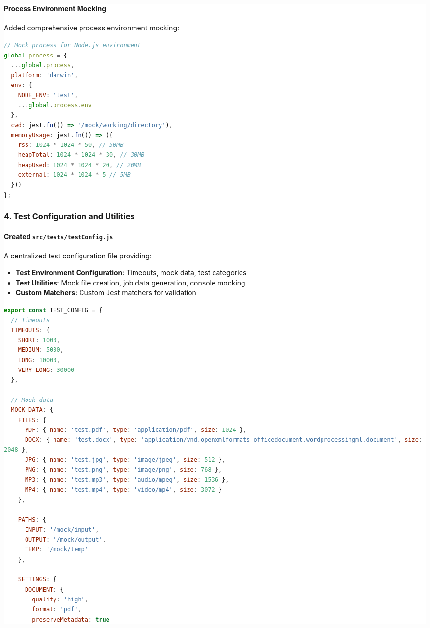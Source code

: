 #### Process Environment Mocking

Added comprehensive process environment mocking:

```javascript
// Mock process for Node.js environment
global.process = {
  ...global.process,
  platform: 'darwin',
  env: {
    NODE_ENV: 'test',
    ...global.process.env
  },
  cwd: jest.fn(() => '/mock/working/directory'),
  memoryUsage: jest.fn(() => ({
    rss: 1024 * 1024 * 50, // 50MB
    heapTotal: 1024 * 1024 * 30, // 30MB
    heapUsed: 1024 * 1024 * 20, // 20MB
    external: 1024 * 1024 * 5 // 5MB
  }))
};
```

### 4. Test Configuration and Utilities

#### Created `src/tests/testConfig.js`

A centralized test configuration file providing:

- **Test Environment Configuration**: Timeouts, mock data, test categories
- **Test Utilities**: Mock file creation, job data generation, console mocking
- **Custom Matchers**: Custom Jest matchers for validation

```javascript
export const TEST_CONFIG = {
  // Timeouts
  TIMEOUTS: {
    SHORT: 1000,
    MEDIUM: 5000,
    LONG: 10000,
    VERY_LONG: 30000
  },
  
  // Mock data
  MOCK_DATA: {
    FILES: {
      PDF: { name: 'test.pdf', type: 'application/pdf', size: 1024 },
      DOCX: { name: 'test.docx', type: 'application/vnd.openxmlformats-officedocument.wordprocessingml.document', size: 2048 },
      JPG: { name: 'test.jpg', type: 'image/jpeg', size: 512 },
      PNG: { name: 'test.png', type: 'image/png', size: 768 },
      MP3: { name: 'test.mp3', type: 'audio/mpeg', size: 1536 },
      MP4: { name: 'test.mp4', type: 'video/mp4', size: 3072 }
    },
    
    PATHS: {
      INPUT: '/mock/input',
      OUTPUT: '/mock/output',
      TEMP: '/mock/temp'
    },
    
    SETTINGS: {
      DOCUMENT: {
        quality: 'high',
        format: 'pdf',
        preserveMetadata: true
```